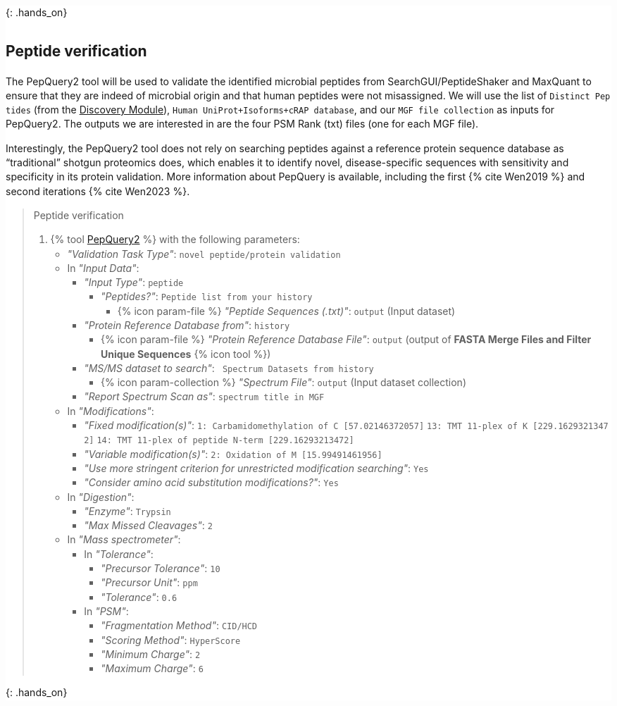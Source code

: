 {: .hands_on}



## Peptide verification 
The PepQuery2 tool will be used to validate the identified microbial peptides from SearchGUI/PeptideShaker and MaxQuant to ensure that they are indeed of microbial origin and that human peptides were not misassigned. We will use the list of `Distinct Peptides` (from the [Discovery Module](https://github.com/subinamehta/training-material/blob/main/topics/proteomics/tutorials/clinical-mp-discovery/tutorial.md)), `Human UniProt+Isoforms+cRAP database`, and our `MGF file collection` as inputs for PepQuery2. The outputs we are interested in are the four PSM Rank (txt) files (one for each MGF file).

Interestingly, the PepQuery2 tool does not rely on searching peptides against a reference protein sequence database as “traditional” shotgun proteomics does, which enables it to identify novel, disease-specific sequences with sensitivity and specificity in its protein validation. More information about PepQuery is available, including the first {% cite Wen2019 %} and second iterations {% cite Wen2023 %}.


> <hands-on-title> Peptide verification </hands-on-title>
>
> 1. {% tool [PepQuery2](toolshed.g2.bx.psu.edu/repos/galaxyp/pepquery2/pepquery2/2.0.2+galaxy0) %} with the following parameters:
>    - *"Validation Task Type"*: `novel peptide/protein validation`
>    - In *"Input Data"*:
>        - *"Input Type"*: `peptide`
>            - *"Peptides?"*: `Peptide list from your history`
>                - {% icon param-file %} *"Peptide Sequences (.txt)"*: `output` (Input dataset)
>        - *"Protein Reference Database from"*: `history`
>            - {% icon param-file %} *"Protein Reference Database File"*: `output` (output of **FASTA Merge Files and Filter Unique Sequences** {% icon tool %})
>        - *"MS/MS dataset to search"*: ` Spectrum Datasets from history`
>            - {% icon param-collection %} *"Spectrum File"*: `output` (Input dataset collection)
>        - *"Report Spectrum Scan as"*: `spectrum title in MGF`
>    - In *"Modifications"*:
>        - *"Fixed modification(s)"*: `1: Carbamidomethylation of C [57.02146372057]` `13: TMT 11-plex of K [229.16293213472]` `14: TMT 11-plex of peptide N-term [229.16293213472]`
>        - *"Variable modification(s)"*: `2: Oxidation of M [15.99491461956]`
>        - *"Use more stringent criterion for unrestricted modification searching"*: `Yes`
>        - *"Consider amino acid substitution modifications?"*: `Yes`
>    - In *"Digestion"*:
>        - *"Enzyme"*: `Trypsin`
>        - *"Max Missed Cleavages"*: `2`
>    - In *"Mass spectrometer"*:
>        - In *"Tolerance"*:
>            - *"Precursor Tolerance"*: `10`
>            - *"Precursor Unit"*: `ppm`
>            - *"Tolerance"*: `0.6`
>        - In *"PSM"*:
>            - *"Fragmentation Method"*: `CID/HCD`
>            - *"Scoring Method"*: `HyperScore`
>            - *"Minimum Charge"*: `2`
>            - *"Maximum Charge"*: `6`
>
>
{: .hands_on}
